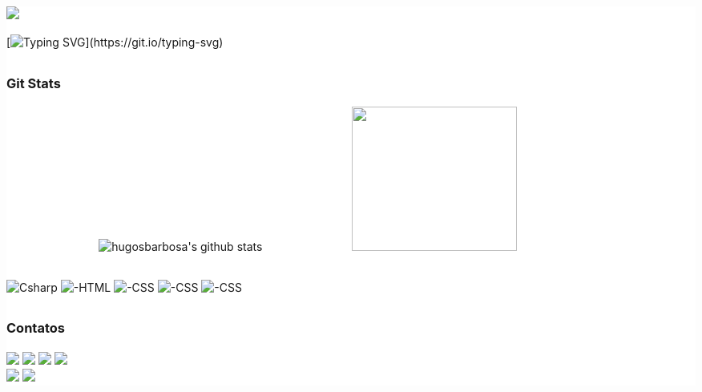 <img width=100% src="https://capsule-render.vercel.app/api?type=waving&height=300&color=20:0061ff,100:60efff&text=Hugo%20Barbosa&section=header&textBg=false&animation=twinkling&fontColor=fffff1&strokeWidth=0&descSize=1"/>

[![Typing SVG](https://readme-typing-svg.herokuapp.com/?color=ffffff&size=35&center=true&vCenter=true&width=1000&lines=Olá,+Seja+Bem-Vindo!+:%29;Hello,+Be-Welcome!+:%29;)](https://git.io/typing-svg)

  ##
<div align="center"> 
  <h3 align="left">Git Stats</h3>
  <img width="49%" height="180px" src="https://github-readme-stats.vercel.app/api?username=hugosbarbosa&show_icons=true&count_private=true&hide_border=true&title_color=0061ff&icon_color=0061ff&text_color=ffffff&bg_color=0d1117" alt="hugosbarbosa's github stats" /> 
  <img width="49%" height="180px" src="https://github-readme-stats.vercel.app/api/top-langs/?username=hugosbarbosa&layout=compact&hide_border=true&title_color=0061ff&text_color=ffffff&bg_color=0d1117" />
</div>

  ##
<div style="display: inline_block">
  <img align="center" alt="Csharp" height="40" width="50" src="https://raw.githubusercontent.com/devicons/devicon/master/icons/csharp/csharp-original.svg">
  <img align="center" alt="-HTML" height="40" width="50" src="https://raw.githubusercontent.com/devicons/devicon/master/icons/html5/html5-original.svg">
  <img align="center" alt="-CSS" height="40" width="50" src="https://raw.githubusercontent.com/devicons/devicon/master/icons/css3/css3-original.svg">
  <img align="center" alt="-CSS" height="40" width="50" src="https://raw.githubusercontent.com/devicons/devicon/master/icons/solidity/solidity-original.svg">
  <img align="center" alt="-CSS" height="40" width="50" src="https://raw.githubusercontent.com/devicons/devicon/master/icons/javascript/javascript-original.svg">
</div>

  ##
<div align="left" >
  <h3>Contatos</h3>
  <a href="https://instagram.com/sbrhugo" target="_blank"><img src="https://img.shields.io/badge/-Instagram-%23E4405F?style=for-the-badge&logo=instagram&logoColor=white" target="_blank"></a>
  <a href = "mailto:hugo.barbosa2005@hotmail.com"><img src="https://img.shields.io/badge/Microsoft_Outlook-0078D4?style=for-the-badge&logo=microsoft-outlook&logoColor=white"
   target="_blank"></a>
   <a href = "https://wa.link/ctxj6o"><img src="https://img.shields.io/badge/WhatsApp-25D366?style=for-the-badge&logo=whatsapp&logoColor=white"></a>
  <a href="https://www.linkedin.com/in/hugo-barbosa-3a2152322/" target="_blank"><img src="https://img.shields.io/badge/-LinkedIn-%230077B5?style=for-the-badge&logo=linkedin&logoColor=white" target="_blank"></a> 
</div>
 <a href = "https://web.dio.me/users/hugo_barbosa2005" target= "_blank"><img src="https://img.shields.io/badge/-Meu%20Perfil%20na%20DIO-30A3DC?style=for-the-badge"></a>


<img width=100% src="https://capsule-render.vercel.app/api?type=waving&height=300&color=100:60efff,20:0061ff,&section=footer&textBg=false&animation=twinkling&fontColor=fffff1&strokeWidth=0&descSize=1"/>
